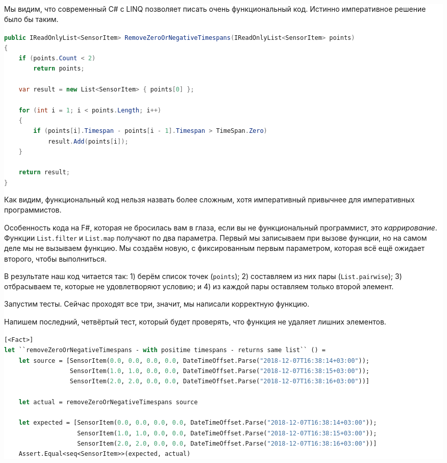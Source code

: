 Мы видим, что современный C# с LINQ позволяет писать очень функциональный код. Истинно императивное решение было бы таким.

```c#
public IReadOnlyList<SensorItem> RemoveZeroOrNegativeTimespans(IReadOnlyList<SensorItem> points)
{
    if (points.Count < 2)
        return points;

    var result = new List<SensorItem> { points[0] };

    for (int i = 1; i < points.Length; i++)
    {
        if (points[i].Timespan - points[i - 1].Timespan > TimeSpan.Zero)
            result.Add(points[i]);
    }

    return result;
}
```

Как видим, функциональный код нельзя назвать более сложным, хотя императивный привычнее для императивных программистов.

Особенность кода на F#, которая не бросилась вам в глаза, если вы не функциональный программист, это *каррирование*. Функции `List.filter` и `List.map` получают по два параметра. Первый мы записываем при вызове функции, но на самом деле мы не вызываем функцию. Мы создаём новую, с фиксированным первым параметром, которая всё ещё ожидает второго, чтобы выполниться.

В результате наш код читается так: 1) берём список точек (`points`); 2) составляем из них пары (`List.pairwise`); 3) отбрасываем те, которые не удовлетворяют условию; и 4) из каждой пары оставляем только второй элемент.

Запустим тесты. Сейчас проходят все три, значит, мы написали корректную функцию.

Напишем последний, четвёртый тест, который будет проверять, что функция не удаляет лишних элементов.

```ocaml
[<Fact>]
let ``removeZeroOrNegativeTimespans - with positime timespans - returns same list`` () =
    let source = [SensorItem(0.0, 0.0, 0.0, 0.0, DateTimeOffset.Parse("2018-12-07T16:38:14+03:00"));
                  SensorItem(1.0, 1.0, 0.0, 0.0, DateTimeOffset.Parse("2018-12-07T16:38:15+03:00"));
                  SensorItem(2.0, 2.0, 0.0, 0.0, DateTimeOffset.Parse("2018-12-07T16:38:16+03:00"))]

    let actual = removeZeroOrNegativeTimespans source

    let expected = [SensorItem(0.0, 0.0, 0.0, 0.0, DateTimeOffset.Parse("2018-12-07T16:38:14+03:00"));
                    SensorItem(1.0, 1.0, 0.0, 0.0, DateTimeOffset.Parse("2018-12-07T16:38:15+03:00"));
                    SensorItem(2.0, 2.0, 0.0, 0.0, DateTimeOffset.Parse("2018-12-07T16:38:16+03:00"))]
    Assert.Equal<seq<SensorItem>>(expected, actual)
```
